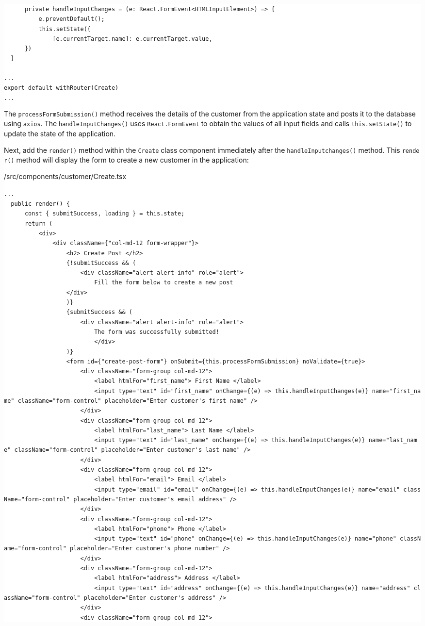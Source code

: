           private handleInputChanges = (e: React.FormEvent<HTMLInputElement>) => {
              e.preventDefault();
              this.setState({
                  [e.currentTarget.name]: e.currentTarget.value,
          })
      }
    
    ...
    export default withRouter(Create)
    ...

The `processFormSubmission()` method receives the details of the customer from the application state and posts it to the database using `axios`. The `handleInputChanges()` uses `React.FormEvent` to obtain the values of all input fields and calls `this.setState()` to update the state of the application.

Next, add the `render()` method within the `Create` class component immediately after the `handleInputchanges()` method. This `render()` method will display the form to create a new customer in the application:

/src/components/customer/Create.tsx

    ...
      public render() {
          const { submitSuccess, loading } = this.state;
          return (
              <div>
                  <div className={"col-md-12 form-wrapper"}>
                      <h2> Create Post </h2>
                      {!submitSuccess && (
                          <div className="alert alert-info" role="alert">
                              Fill the form below to create a new post
                      </div>
                      )}
                      {submitSuccess && (
                          <div className="alert alert-info" role="alert">
                              The form was successfully submitted!
                              </div>
                      )}
                      <form id={"create-post-form"} onSubmit={this.processFormSubmission} noValidate={true}>
                          <div className="form-group col-md-12">
                              <label htmlFor="first_name"> First Name </label>
                              <input type="text" id="first_name" onChange={(e) => this.handleInputChanges(e)} name="first_name" className="form-control" placeholder="Enter customer's first name" />
                          </div>
                          <div className="form-group col-md-12">
                              <label htmlFor="last_name"> Last Name </label>
                              <input type="text" id="last_name" onChange={(e) => this.handleInputChanges(e)} name="last_name" className="form-control" placeholder="Enter customer's last name" />
                          </div>
                          <div className="form-group col-md-12">
                              <label htmlFor="email"> Email </label>
                              <input type="email" id="email" onChange={(e) => this.handleInputChanges(e)} name="email" className="form-control" placeholder="Enter customer's email address" />
                          </div>
                          <div className="form-group col-md-12">
                              <label htmlFor="phone"> Phone </label>
                              <input type="text" id="phone" onChange={(e) => this.handleInputChanges(e)} name="phone" className="form-control" placeholder="Enter customer's phone number" />
                          </div>
                          <div className="form-group col-md-12">
                              <label htmlFor="address"> Address </label>
                              <input type="text" id="address" onChange={(e) => this.handleInputChanges(e)} name="address" className="form-control" placeholder="Enter customer's address" />
                          </div>
                          <div className="form-group col-md-12">